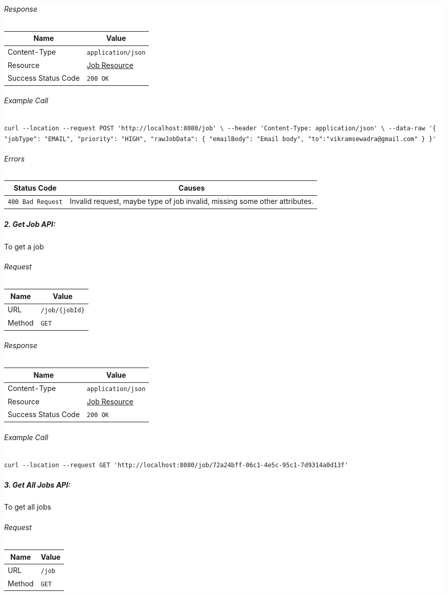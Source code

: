 ###### Response
| Name | Value |
| -------- | ------- |
| Content-Type | `application/json` |
| Resource | [Job Resource](#job-resource) |
| Success Status Code | `200 OK` |

###### Example Call
`curl --location --request POST 'http://localhost:8080/job' \
 --header 'Content-Type: application/json' \
 --data-raw '{
     "jobType": "EMAIL",
     "priority": "HIGH",
     "rawJobData": {
         "emailBody": "Email body",
         "to":"vikramsewadra@gmail.com"
     }
 }'`
###### Errors
| Status Code | Causes |
| ---------------- | --------- |
| `400 Bad Request` | Invalid request, maybe type of job invalid, missing some other attributes. |

##### 2. Get Job API:
To get a job

###### Request
| Name | Value |
| -------- | ------- |
| URL | `/job/{jobId}` |
| Method | `GET` |

###### Response
| Name | Value |
| -------- | ------- |
| Content-Type | `application/json` |
| Resource | [Job Resource](#job-resource) |
| Success Status Code | `200 OK` |

###### Example Call
`curl --location --request GET 'http://localhost:8080/job/72a24bff-06c1-4e5c-95c1-7d9314a0d13f'`

##### 3. Get All Jobs API:
To get all jobs

###### Request
| Name | Value |
| -------- | ------- |
| URL | `/job` |
| Method | `GET` |
